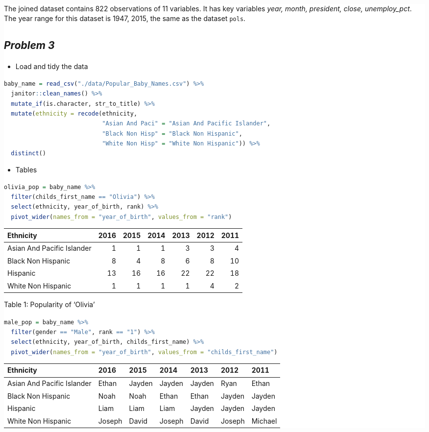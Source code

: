 The joined dataset contains 822 observations of 11 variables. It has key
variables *year, month, president, close, unemploy\_pct*. The year range
for this dataset is 1947, 2015, the same as the dataset `pols`.

## *Problem 3*

  - Load and tidy the data



``` r
baby_name = read_csv("./data/Popular_Baby_Names.csv") %>%
  janitor::clean_names() %>% 
  mutate_if(is.character, str_to_title) %>% 
  mutate(ethnicity = recode(ethnicity,
                            "Asian And Paci" = "Asian And Pacific Islander",
                            "Black Non Hisp" = "Black Non Hispanic",
                            "White Non Hisp" = "White Non Hispanic")) %>% 
  distinct()
```

  - Tables



``` r
olivia_pop = baby_name %>% 
  filter(childs_first_name == "Olivia") %>% 
  select(ethnicity, year_of_birth, rank) %>%
  pivot_wider(names_from = "year_of_birth", values_from = "rank")
```

| Ethnicity                  | 2016 | 2015 | 2014 | 2013 | 2012 | 2011 |
| :------------------------- | ---: | ---: | ---: | ---: | ---: | ---: |
| Asian And Pacific Islander |    1 |    1 |    1 |    3 |    3 |    4 |
| Black Non Hispanic         |    8 |    4 |    8 |    6 |    8 |   10 |
| Hispanic                   |   13 |   16 |   16 |   22 |   22 |   18 |
| White Non Hispanic         |    1 |    1 |    1 |    1 |    4 |    2 |

Table 1: Popularity of ‘Olivia’

``` r
male_pop = baby_name %>% 
  filter(gender == "Male", rank == "1") %>% 
  select(ethnicity, year_of_birth, childs_first_name) %>% 
  pivot_wider(names_from = "year_of_birth", values_from = "childs_first_name")
```

| Ethnicity                  | 2016   | 2015   | 2014   | 2013   | 2012   | 2011    |
| :------------------------- | :----- | :----- | :----- | :----- | :----- | :------ |
| Asian And Pacific Islander | Ethan  | Jayden | Jayden | Jayden | Ryan   | Ethan   |
| Black Non Hispanic         | Noah   | Noah   | Ethan  | Ethan  | Jayden | Jayden  |
| Hispanic                   | Liam   | Liam   | Liam   | Jayden | Jayden | Jayden  |
| White Non Hispanic         | Joseph | David  | Joseph | David  | Joseph | Michael |
